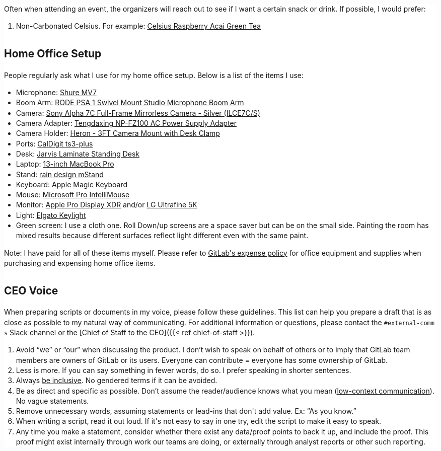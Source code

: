 Often when attending an event, the organizers will reach out to see if I want a certain snack or drink. If possible, I would prefer:

1. Non-Carbonated Celsius. For example: [Celsius Raspberry Acai Green Tea](https://www.amazon.com/CELSIUS-Raspberry-Green-Non-Carbonated-Fitness/dp/B007R8XGKY/)

## Home Office Setup

People regularly ask what I use for my home office setup. Below is a list of the items I use:
- Microphone: [Shure MV7](https://www.shure.com/en-US/products/microphones/mv7)
- Boom Arm: [RODE PSA 1 Swivel Mount Studio Microphone Boom Arm](https://www.amazon.com/PSA-Swivel-Mount-Studio-Microphone/dp/B001D7UYBO/)
- Camera: [Sony Alpha 7C Full-Frame Mirrorless Camera - Silver (ILCE7C/S)](https://www.amazon.com/Sony-Alpha-Full-Frame-Mirrorless-Camera/dp/B08HW132XW)
- Camera Adapter: [Tengdaxing NP-FZ100 AC Power Supply Adapter](https://www.amazon.com/gp/product/B08NWR4R8J/)
- Camera Holder: [Heron - 3FT Camera Mount with Desk Clamp](https://www.amazon.com/gp/product/B08BTW6W4N/)
- Ports: [CalDigit ts3-plus](https://www.caldigit.com/ts3-plus/)
- Desk: [Jarvis Laminate Standing Desk](https://www.fully.com/standing-desks/jarvis-adjustable-height-desk-laminate.html)
- Laptop: [13-inch MacBook Pro](https://www.apple.com/shop/buy-mac/macbook-pro/13-inch-space-gray-apple-m1-chip-with-8-core-cpu-and-8-core-gpu-256gb)
- Stand: [rain design mStand](https://www.raindesigninc.com/mstand.html)
- Keyboard: [Apple Magic Keyboard](https://www.apple.com/shop/product/MK2C3LL/A/magic-keyboard-with-touch-id-and-numeric-keypad-for-mac-models-with-apple-silicon-us-english-white-keys?)
- Mouse: [Microsoft Pro IntelliMouse](https://www.amazon.com/Microsoft-Pro-Intellimouse-Dark-Shadow/dp/B07RPBXBMV?th=1)
- Monitor: [Apple Pro Display XDR](https://www.apple.com/shop/buy-mac/pro-display-xdr/standard-glass) and/or [LG Ultrafine 5K](https://www.apple.com/shop/product/HMUB2LL/A/lg-ultrafine-5k-display )
- Light: [Elgato Keylight](https://www.amazon.com/Elgato-Key-Light-Professional-App-Enabled/dp/B07L755X9G/)
- Green screen: I use a cloth one. Roll Down/up screens are a space saver but can be on the small side. Painting the room has mixed results because different surfaces reflect light different even with the same paint.

Note: I have paid for all of these items myself. Please refer to [GitLab's expense policy](/handbook/finance/expenses/#-office-equipment-and-supplies) for office equipment and supplies when purchasing and expensing home office items.

## CEO Voice

When preparing scripts or documents in my voice, please follow these guidelines. This list can help you prepare a draft that is as close as possible to my natural way of communicating. For additional information or questions, please contact the `#external-comms` Slack channel or the [Chief of Staff to the CEO]({{< ref chief-of-staff >}}).

1. Avoid “we” or “our” when discussing the product. I don’t wish to speak on behalf of others or to imply that GitLab team members are owners of GitLab or its users. Everyone can contribute = everyone has some ownership of GitLab.
1. Less is more. If you can say something in fewer words, do so. I prefer speaking in shorter sentences.
1. Always [be inclusive](/handbook/company/culture/inclusion/#inclusive-language). No gendered terms if it can be avoided.
1. Be as direct and specific as possible. Don’t assume the reader/audience knows what you mean ([low-context communication](/handbook/company/culture/all-remote/effective-communication/#understanding-low-context-communication)). No vague statements.
1. Remove unnecessary words, assuming statements or lead-ins that don't add value. Ex: “As you know.”
1. When writing a script, read it out loud. If it's not easy to say in one try, edit the script to make it easy to speak.
1. Any time you make a statement, consider whether there exist any data/proof points to back it up, and include the proof. This proof might exist internally through work our teams are doing, or externally through analyst reports or other such reporting.